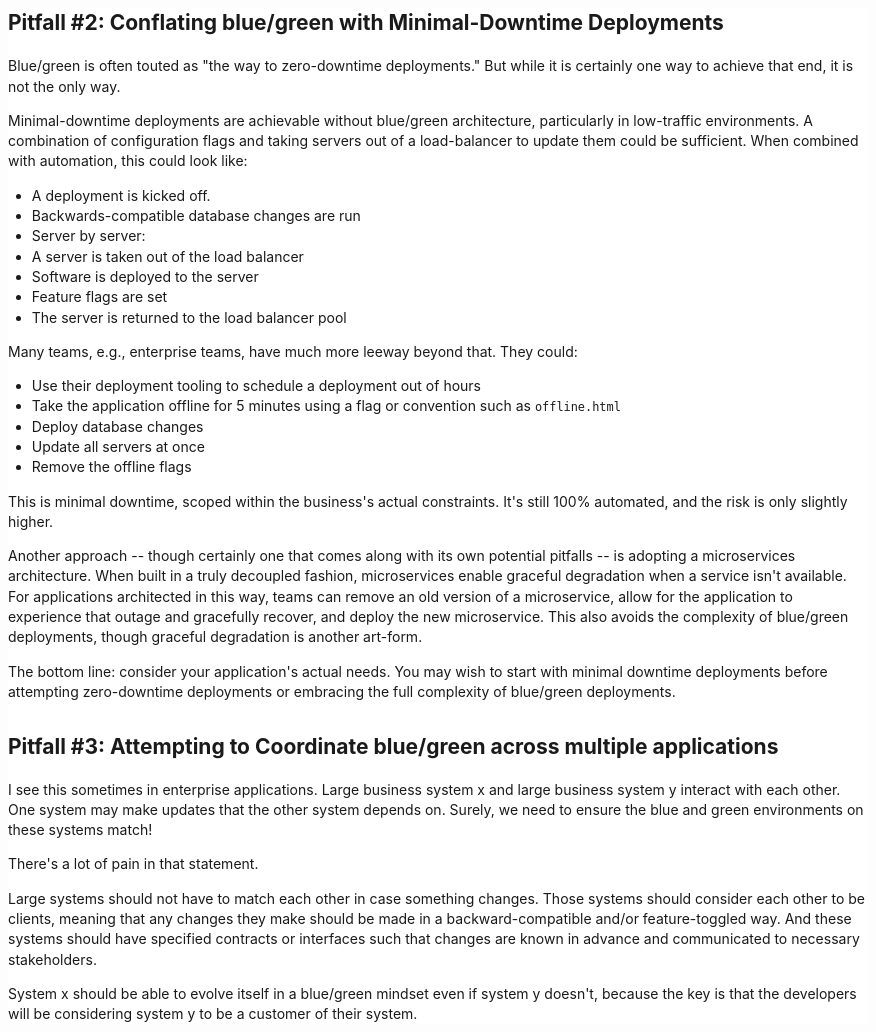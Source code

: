 ## Pitfall #2: Conflating blue/green with Minimal-Downtime Deployments

Blue/green is often touted as "the way to zero-downtime deployments." But while it is certainly one way to achieve that end, it is not the only way.

Minimal-downtime deployments are achievable without blue/green architecture, particularly in low-traffic environments. A combination of configuration flags and taking servers out of a load-balancer to update them could be sufficient. When combined with automation, this could look like:

* A deployment is kicked off. 
* Backwards-compatible database changes are run
* Server by server:
* A server is taken out of the load balancer
* Software is deployed to the server
* Feature flags are set
* The server is returned to the load balancer pool

Many teams, e.g., enterprise teams, have much more leeway beyond that. They could:

* Use their deployment tooling to schedule a deployment out of hours
* Take the application offline for 5 minutes using a flag or convention such as `offline.html`
* Deploy database changes 
* Update all servers at once
* Remove the offline flags

This is minimal downtime, scoped within the business's actual constraints. It's still 100% automated, and the risk is only slightly higher.

Another approach -- though certainly one that comes along with its own potential pitfalls -- is adopting a microservices architecture. When built in a truly decoupled fashion, microservices enable graceful degradation when a service isn't available. For applications architected in this way, teams can remove an old version of a microservice, allow for the application to experience that outage and gracefully recover, and deploy the new microservice. This also avoids the complexity of blue/green deployments, though graceful degradation is another art-form.

The bottom line: consider your application's actual needs. You may wish to start with minimal downtime deployments before attempting zero-downtime deployments or embracing the full complexity of blue/green deployments.

## Pitfall #3: Attempting to Coordinate blue/green across multiple applications

I see this sometimes in enterprise applications. Large business system x and large business system y interact with each other. One system may make updates that the other system depends on. Surely, we need to ensure the blue and green environments on these systems match!

There's a lot of pain in that statement.

Large systems should not have to match each other in case something changes. Those systems should consider each other to be clients, meaning that any changes they make should be made in a backward-compatible and/or feature-toggled way. And these systems should have specified contracts or interfaces such that changes are known in advance and communicated to necessary stakeholders.

System x should be able to evolve itself in a blue/green mindset even if system y doesn't, because the key is that the developers will be considering system y to be a customer of their system.
